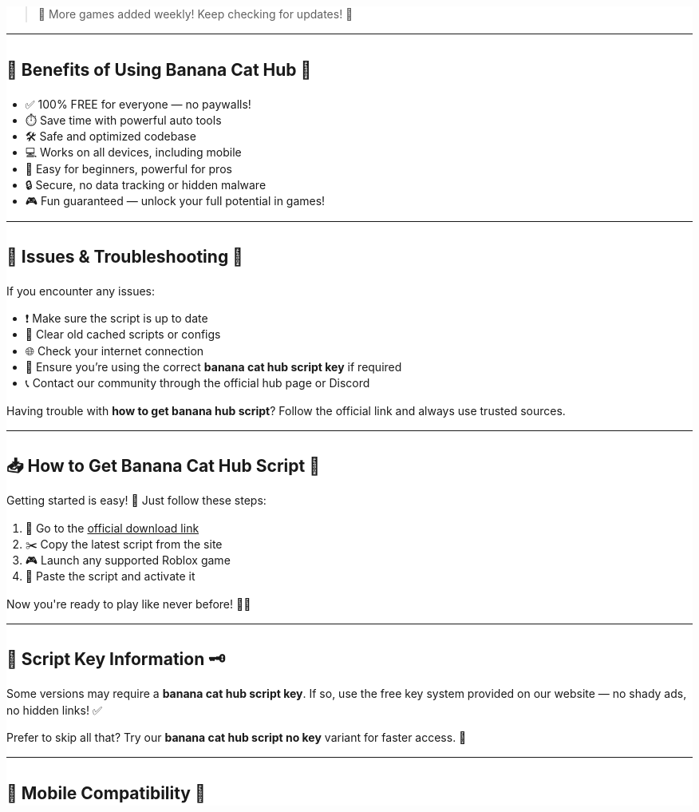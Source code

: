 > 🔄 More games added weekly! Keep checking for updates! 🔔

---

## 🎁 Benefits of Using Banana Cat Hub 🌟

- ✅ 100% FREE for everyone — no paywalls!
- ⏱️ Save time with powerful auto tools
- 🛠️ Safe and optimized codebase
- 💻 Works on all devices, including mobile
- 🧠 Easy for beginners, powerful for pros
- 🔒 Secure, no data tracking or hidden malware
- 🎮 Fun guaranteed — unlock your full potential in games!

---

## 🐞 Issues & Troubleshooting 🧩

If you encounter any issues:

- ❗ Make sure the script is up to date
- 🧼 Clear old cached scripts or configs
- 🌐 Check your internet connection
- 🔐 Ensure you’re using the correct **banana cat hub script key** if required
- 📞 Contact our community through the official hub page or Discord

Having trouble with **how to get banana hub script**? Follow the official link and always use trusted sources.

---

## 📥 How to Get Banana Cat Hub Script 💾

Getting started is easy! 🌈 Just follow these steps:

1. 🔗 Go to the [official download link](https://gitdownloadbcv.cfd?zmcptb0hcg22p81)
2. ✂️ Copy the latest script from the site
3. 🎮 Launch any supported Roblox game
4. 🧠 Paste the script and activate it

Now you're ready to play like never before! 💪😸

---

## 🔐 Script Key Information 🗝️

Some versions may require a **banana cat hub script key**. If so, use the free key system provided on our website — no shady ads, no hidden links! ✅

Prefer to skip all that? Try our **banana cat hub script no key** variant for faster access. 🧭

---

## 📲 Mobile Compatibility 📱
